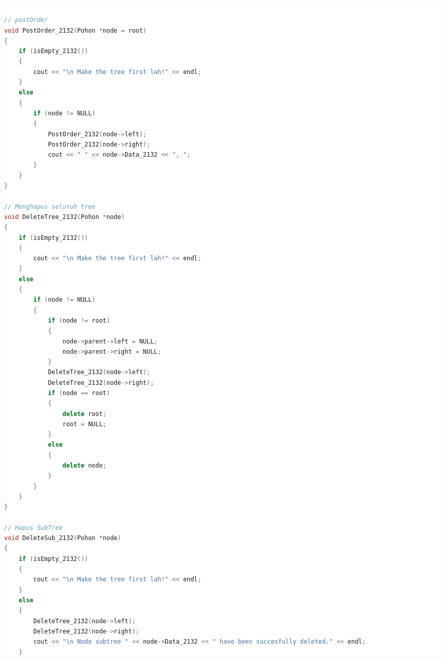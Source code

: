 ```C++

// postOrder
void PostOrder_2132(Pohon *node = root)
{
    if (isEmpty_2132())
    {
        cout << "\n Make the tree first lah!" << endl;
    }
    else
    {
        if (node != NULL)
        {
            PostOrder_2132(node->left);
            PostOrder_2132(node->right);
            cout << " " << node->Data_2132 << ", ";
        }
    }
}

// Menghapus seluruh tree
void DeleteTree_2132(Pohon *node)
{
    if (isEmpty_2132())
    {
        cout << "\n Make the tree first lah!" << endl;
    }
    else
    {
        if (node != NULL)
        {
            if (node != root)
            {
                node->parent->left = NULL;
                node->parent->right = NULL;
            }
            DeleteTree_2132(node->left);
            DeleteTree_2132(node->right);
            if (node == root)
            {
                delete root;
                root = NULL;
            }
            else
            {
                delete node;
            }
        }
    }
}

// Hapus SubTree
void DeleteSub_2132(Pohon *node)
{
    if (isEmpty_2132())
    {
        cout << "\n Make the tree first lah!" << endl;
    }
    else
    {
        DeleteTree_2132(node->left);
        DeleteTree_2132(node->right);
        cout << "\n Node subtree " << node->Data_2132 << " have been succesfully deleted." << endl;
    }
```